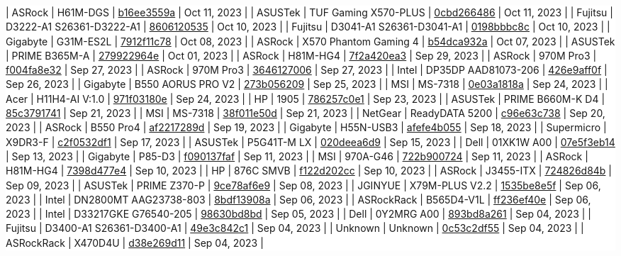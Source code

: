 | ASRock        | H61M-DGS                    | [b16ee3559a](https://linux-hardware.org/?probe=b16ee3559a) | Oct 11, 2023 |
| ASUSTek       | TUF Gaming X570-PLUS        | [0cbd266486](https://linux-hardware.org/?probe=0cbd266486) | Oct 11, 2023 |
| Fujitsu       | D3222-A1 S26361-D3222-A1    | [8606120535](https://linux-hardware.org/?probe=8606120535) | Oct 10, 2023 |
| Fujitsu       | D3041-A1 S26361-D3041-A1    | [0198bbbc8c](https://linux-hardware.org/?probe=0198bbbc8c) | Oct 10, 2023 |
| Gigabyte      | G31M-ES2L                   | [7912f11c78](https://linux-hardware.org/?probe=7912f11c78) | Oct 08, 2023 |
| ASRock        | X570 Phantom Gaming 4       | [b54dca932a](https://linux-hardware.org/?probe=b54dca932a) | Oct 07, 2023 |
| ASUSTek       | PRIME B365M-A               | [279922964e](https://linux-hardware.org/?probe=279922964e) | Oct 01, 2023 |
| ASRock        | H81M-HG4                    | [7f2a420ea3](https://linux-hardware.org/?probe=7f2a420ea3) | Sep 29, 2023 |
| ASRock        | 970M Pro3                   | [f004fa8e32](https://linux-hardware.org/?probe=f004fa8e32) | Sep 27, 2023 |
| ASRock        | 970M Pro3                   | [3646127006](https://linux-hardware.org/?probe=3646127006) | Sep 27, 2023 |
| Intel         | DP35DP AAD81073-206         | [426e9aff0f](https://linux-hardware.org/?probe=426e9aff0f) | Sep 26, 2023 |
| Gigabyte      | B550 AORUS PRO V2           | [273b056209](https://linux-hardware.org/?probe=273b056209) | Sep 25, 2023 |
| MSI           | MS-7318                     | [0e03a1818a](https://linux-hardware.org/?probe=0e03a1818a) | Sep 24, 2023 |
| Acer          | H11H4-AI V:1.0              | [971f03180e](https://linux-hardware.org/?probe=971f03180e) | Sep 24, 2023 |
| HP            | 1905                        | [786257c0e1](https://linux-hardware.org/?probe=786257c0e1) | Sep 23, 2023 |
| ASUSTek       | PRIME B660M-K D4            | [85c3791741](https://linux-hardware.org/?probe=85c3791741) | Sep 21, 2023 |
| MSI           | MS-7318                     | [38f011e50d](https://linux-hardware.org/?probe=38f011e50d) | Sep 21, 2023 |
| NetGear       | ReadyDATA 5200              | [c96e63c738](https://linux-hardware.org/?probe=c96e63c738) | Sep 20, 2023 |
| ASRock        | B550 Pro4                   | [af2217289d](https://linux-hardware.org/?probe=af2217289d) | Sep 19, 2023 |
| Gigabyte      | H55N-USB3                   | [afefe4b055](https://linux-hardware.org/?probe=afefe4b055) | Sep 18, 2023 |
| Supermicro    | X9DR3-F                     | [c2f0532df1](https://linux-hardware.org/?probe=c2f0532df1) | Sep 17, 2023 |
| ASUSTek       | P5G41T-M LX                 | [020deea6d9](https://linux-hardware.org/?probe=020deea6d9) | Sep 15, 2023 |
| Dell          | 01XK1W A00                  | [07e5f3eb14](https://linux-hardware.org/?probe=07e5f3eb14) | Sep 13, 2023 |
| Gigabyte      | P85-D3                      | [f090137faf](https://linux-hardware.org/?probe=f090137faf) | Sep 11, 2023 |
| MSI           | 970A-G46                    | [722b900724](https://linux-hardware.org/?probe=722b900724) | Sep 11, 2023 |
| ASRock        | H81M-HG4                    | [7398d477e4](https://linux-hardware.org/?probe=7398d477e4) | Sep 10, 2023 |
| HP            | 876C SMVB                   | [f122d202cc](https://linux-hardware.org/?probe=f122d202cc) | Sep 10, 2023 |
| ASRock        | J3455-ITX                   | [724826d84b](https://linux-hardware.org/?probe=724826d84b) | Sep 09, 2023 |
| ASUSTek       | PRIME Z370-P                | [9ce78af6e9](https://linux-hardware.org/?probe=9ce78af6e9) | Sep 08, 2023 |
| JGINYUE       | X79M-PLUS V2.2              | [1535be8e5f](https://linux-hardware.org/?probe=1535be8e5f) | Sep 06, 2023 |
| Intel         | DN2800MT AAG23738-803       | [8bdf13908a](https://linux-hardware.org/?probe=8bdf13908a) | Sep 06, 2023 |
| ASRockRack    | B565D4-V1L                  | [ff236ef40e](https://linux-hardware.org/?probe=ff236ef40e) | Sep 06, 2023 |
| Intel         | D33217GKE G76540-205        | [98630bd8bd](https://linux-hardware.org/?probe=98630bd8bd) | Sep 05, 2023 |
| Dell          | 0Y2MRG A00                  | [893bd8a261](https://linux-hardware.org/?probe=893bd8a261) | Sep 04, 2023 |
| Fujitsu       | D3400-A1 S26361-D3400-A1    | [49e3c842c1](https://linux-hardware.org/?probe=49e3c842c1) | Sep 04, 2023 |
| Unknown       | Unknown                     | [0c53c2df55](https://linux-hardware.org/?probe=0c53c2df55) | Sep 04, 2023 |
| ASRockRack    | X470D4U                     | [d38e269d11](https://linux-hardware.org/?probe=d38e269d11) | Sep 04, 2023 |
